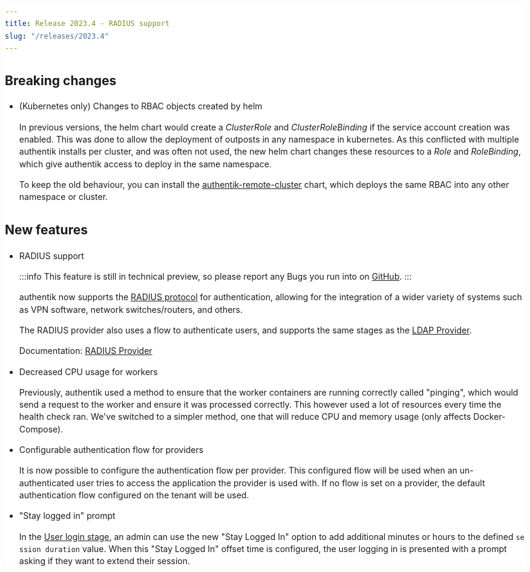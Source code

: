 ```yaml
---
title: Release 2023.4 - RADIUS support
slug: "/releases/2023.4"
---
```


## Breaking changes

-   (Kubernetes only) Changes to RBAC objects created by helm

    In previous versions, the helm chart would create a _ClusterRole_ and _ClusterRoleBinding_ if the service account creation was enabled. This was done to allow the deployment of outposts in any namespace in kubernetes. As this conflicted with multiple authentik installs per cluster, and was often not used, the new helm chart changes these resources to a _Role_ and _RoleBinding_, which give authentik access to deploy in the same namespace.

    To keep the old behaviour, you can install the [authentik-remote-cluster](https://artifacthub.io/packages/helm/goauthentik/authentik-remote-cluster) chart, which deploys the same RBAC into any other namespace or cluster.

## New features

-   RADIUS support

    :::info
    This feature is still in technical preview, so please report any Bugs you run into on [GitHub](https://github.com/goauthentik/authentik/issues).
    :::

    authentik now supports the [RADIUS protocol](https://en.wikipedia.org/wiki/RADIUS) for authentication, allowing for the integration of a wider variety of systems such as VPN software, network switches/routers, and others.

    The RADIUS provider also uses a flow to authenticate users, and supports the same stages as the [LDAP Provider](../../add-secure-apps/providers/ldap/index.md).

    Documentation: [RADIUS Provider](../../add-secure-apps/providers/radius/index.mdx)

-   Decreased CPU usage for workers

    Previously, authentik used a method to ensure that the worker containers are running correctly called "pinging", which would send a request to the worker and ensure it was processed correctly. This however used a lot of resources every time the health check ran. We've switched to a simpler method, one that will reduce CPU and memory usage (only affects Docker-Compose).

-   Configurable authentication flow for providers

    It is now possible to configure the authentication flow per provider. This configured flow will be used when an un-authenticated user tries to access the application the provider is used with. If no flow is set on a provider, the default authentication flow configured on the tenant will be used.

-   "Stay logged in" prompt

    In the [User login stage](../../add-secure-apps/flows-stages/stages/user_login/index.md), an admin can use the new "Stay Logged In" option to add additional minutes or hours to the defined `session duration` value. When this "Stay Logged In" offset time is configured, the user logging in is presented with a prompt asking if they want to extend their session.
